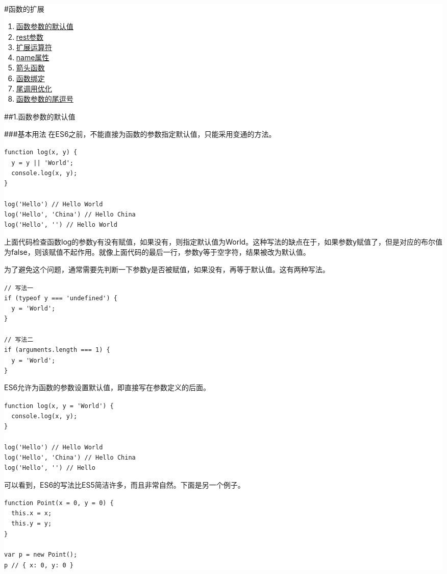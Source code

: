 #函数的扩展
1. <a href="#no1">函数参数的默认值</a>
2. <a href="#no2">rest参数</a>
3. <a href="#no3">扩展运算符</a>
4. <a href="#no4">name属性</a>
5. <a href="#no5">箭头函数</a>
6. <a href="#no6">函数绑定</a>
7. <a href="#no7">尾调用优化</a>
8. <a href="#no8">函数参数的尾逗号</a>

##<a name="no1">1.函数参数的默认值</a>

###基本用法
在ES6之前，不能直接为函数的参数指定默认值，只能采用变通的方法。

	function log(x, y) {
	  y = y || 'World';
	  console.log(x, y);
	}
	
	log('Hello') // Hello World
	log('Hello', 'China') // Hello China
	log('Hello', '') // Hello World

上面代码检查函数log的参数y有没有赋值，如果没有，则指定默认值为World。这种写法的缺点在于，如果参数y赋值了，但是对应的布尔值为false，则该赋值不起作用。就像上面代码的最后一行，参数y等于空字符，结果被改为默认值。

为了避免这个问题，通常需要先判断一下参数y是否被赋值，如果没有，再等于默认值。这有两种写法。

	// 写法一
	if (typeof y === 'undefined') {
	  y = 'World';
	}
	
	// 写法二
	if (arguments.length === 1) {
	  y = 'World';
	}

ES6允许为函数的参数设置默认值，即直接写在参数定义的后面。

	function log(x, y = 'World') {
	  console.log(x, y);
	}
	
	log('Hello') // Hello World
	log('Hello', 'China') // Hello China
	log('Hello', '') // Hello

可以看到，ES6的写法比ES5简洁许多，而且非常自然。下面是另一个例子。

	function Point(x = 0, y = 0) {
	  this.x = x;
	  this.y = y;
	}
	
	var p = new Point();
	p // { x: 0, y: 0 }
